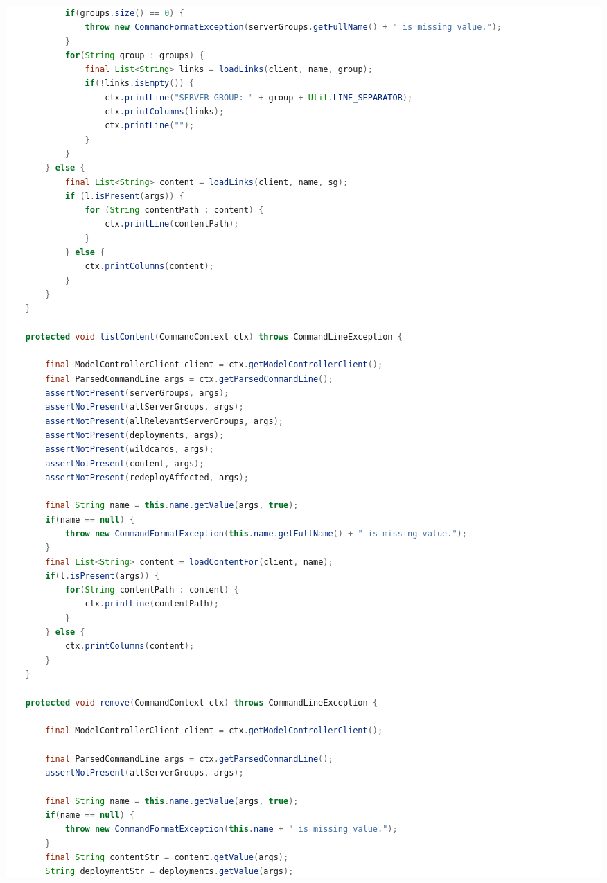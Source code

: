 ```java
            if(groups.size() == 0) {
                throw new CommandFormatException(serverGroups.getFullName() + " is missing value.");
            }
            for(String group : groups) {
                final List<String> links = loadLinks(client, name, group);
                if(!links.isEmpty()) {
                    ctx.printLine("SERVER GROUP: " + group + Util.LINE_SEPARATOR);
                    ctx.printColumns(links);
                    ctx.printLine("");
                }
            }
        } else {
            final List<String> content = loadLinks(client, name, sg);
            if (l.isPresent(args)) {
                for (String contentPath : content) {
                    ctx.printLine(contentPath);
                }
            } else {
                ctx.printColumns(content);
            }
        }
    }

    protected void listContent(CommandContext ctx) throws CommandLineException {

        final ModelControllerClient client = ctx.getModelControllerClient();
        final ParsedCommandLine args = ctx.getParsedCommandLine();
        assertNotPresent(serverGroups, args);
        assertNotPresent(allServerGroups, args);
        assertNotPresent(allRelevantServerGroups, args);
        assertNotPresent(deployments, args);
        assertNotPresent(wildcards, args);
        assertNotPresent(content, args);
        assertNotPresent(redeployAffected, args);

        final String name = this.name.getValue(args, true);
        if(name == null) {
            throw new CommandFormatException(this.name.getFullName() + " is missing value.");
        }
        final List<String> content = loadContentFor(client, name);
        if(l.isPresent(args)) {
            for(String contentPath : content) {
                ctx.printLine(contentPath);
            }
        } else {
            ctx.printColumns(content);
        }
    }

    protected void remove(CommandContext ctx) throws CommandLineException {

        final ModelControllerClient client = ctx.getModelControllerClient();

        final ParsedCommandLine args = ctx.getParsedCommandLine();
        assertNotPresent(allServerGroups, args);

        final String name = this.name.getValue(args, true);
        if(name == null) {
            throw new CommandFormatException(this.name + " is missing value.");
        }
        final String contentStr = content.getValue(args);
        String deploymentStr = deployments.getValue(args);
```